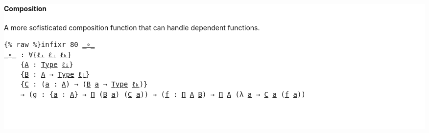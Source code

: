 #### Composition

A more sofisticated composition function that can handle dependent functions.

<pre class="Agda">{% raw %}<a id="4072" class="Keyword">infixr</a> <a id="4079" class="Number">80</a> <a id="4082" href="{% endraw %}{% link _posts/2018-04-08-hott-lib.md %}{% raw %}#4086" class="Function Operator">_∘_</a>
<a id="_∘_"></a><a id="4086" href="{% endraw %}{% link _posts/2018-04-08-hott-lib.md %}{% raw %}#4086" class="Function Operator">_∘_</a> <a id="4090" class="Symbol">:</a> <a id="4092" class="Symbol">∀{</a><a id="4094" href="{% endraw %}{% link _posts/2018-04-08-hott-lib.md %}{% raw %}#4094" class="Bound">ℓᵢ</a> <a id="4097" href="{% endraw %}{% link _posts/2018-04-08-hott-lib.md %}{% raw %}#4097" class="Bound">ℓⱼ</a> <a id="4100" href="{% endraw %}{% link _posts/2018-04-08-hott-lib.md %}{% raw %}#4100" class="Bound">ℓₖ</a><a id="4102" class="Symbol">}</a>
    <a id="4108" class="Symbol">{</a><a id="4109" href="{% endraw %}{% link _posts/2018-04-08-hott-lib.md %}{% raw %}#4109" class="Bound">A</a> <a id="4111" class="Symbol">:</a> <a id="4113" href="{% endraw %}{% link _posts/2018-04-08-hott-lib.md %}{% raw %}#1010" class="Function">Type</a> <a id="4118" href="{% endraw %}{% link _posts/2018-04-08-hott-lib.md %}{% raw %}#4094" class="Bound">ℓᵢ</a><a id="4120" class="Symbol">}</a>
    <a id="4126" class="Symbol">{</a><a id="4127" href="{% endraw %}{% link _posts/2018-04-08-hott-lib.md %}{% raw %}#4127" class="Bound">B</a> <a id="4129" class="Symbol">:</a> <a id="4131" href="{% endraw %}{% link _posts/2018-04-08-hott-lib.md %}{% raw %}#4109" class="Bound">A</a> <a id="4133" class="Symbol">→</a> <a id="4135" href="{% endraw %}{% link _posts/2018-04-08-hott-lib.md %}{% raw %}#1010" class="Function">Type</a> <a id="4140" href="{% endraw %}{% link _posts/2018-04-08-hott-lib.md %}{% raw %}#4097" class="Bound">ℓⱼ</a><a id="4142" class="Symbol">}</a>
    <a id="4148" class="Symbol">{</a><a id="4149" href="{% endraw %}{% link _posts/2018-04-08-hott-lib.md %}{% raw %}#4149" class="Bound">C</a> <a id="4151" class="Symbol">:</a> <a id="4153" class="Symbol">(</a><a id="4154" href="{% endraw %}{% link _posts/2018-04-08-hott-lib.md %}{% raw %}#4154" class="Bound">a</a> <a id="4156" class="Symbol">:</a> <a id="4158" href="{% endraw %}{% link _posts/2018-04-08-hott-lib.md %}{% raw %}#4109" class="Bound">A</a><a id="4159" class="Symbol">)</a> <a id="4161" class="Symbol">→</a> <a id="4163" class="Symbol">(</a><a id="4164" href="{% endraw %}{% link _posts/2018-04-08-hott-lib.md %}{% raw %}#4127" class="Bound">B</a> <a id="4166" href="{% endraw %}{% link _posts/2018-04-08-hott-lib.md %}{% raw %}#4154" class="Bound">a</a> <a id="4168" class="Symbol">→</a> <a id="4170" href="{% endraw %}{% link _posts/2018-04-08-hott-lib.md %}{% raw %}#1010" class="Function">Type</a> <a id="4175" href="{% endraw %}{% link _posts/2018-04-08-hott-lib.md %}{% raw %}#4100" class="Bound">ℓₖ</a><a id="4177" class="Symbol">)}</a>
    <a id="4184" class="Symbol">→</a> <a id="4186" class="Symbol">(</a><a id="4187" href="{% endraw %}{% link _posts/2018-04-08-hott-lib.md %}{% raw %}#4187" class="Bound">g</a> <a id="4189" class="Symbol">:</a> <a id="4191" class="Symbol">{</a><a id="4192" href="{% endraw %}{% link _posts/2018-04-08-hott-lib.md %}{% raw %}#4192" class="Bound">a</a> <a id="4194" class="Symbol">:</a> <a id="4196" href="{% endraw %}{% link _posts/2018-04-08-hott-lib.md %}{% raw %}#4109" class="Bound">A</a><a id="4197" class="Symbol">}</a> <a id="4199" class="Symbol">→</a> <a id="4201" href="{% endraw %}{% link _posts/2018-04-08-hott-lib.md %}{% raw %}#2578" class="Function">Π</a> <a id="4203" class="Symbol">(</a><a id="4204" href="{% endraw %}{% link _posts/2018-04-08-hott-lib.md %}{% raw %}#4127" class="Bound">B</a> <a id="4206" href="{% endraw %}{% link _posts/2018-04-08-hott-lib.md %}{% raw %}#4192" class="Bound">a</a><a id="4207" class="Symbol">)</a> <a id="4209" class="Symbol">(</a><a id="4210" href="{% endraw %}{% link _posts/2018-04-08-hott-lib.md %}{% raw %}#4149" class="Bound">C</a> <a id="4212" href="{% endraw %}{% link _posts/2018-04-08-hott-lib.md %}{% raw %}#4192" class="Bound">a</a><a id="4213" class="Symbol">))</a> <a id="4216" class="Symbol">→</a> <a id="4218" class="Symbol">(</a><a id="4219" href="{% endraw %}{% link _posts/2018-04-08-hott-lib.md %}{% raw %}#4219" class="Bound">f</a> <a id="4221" class="Symbol">:</a> <a id="4223" href="{% endraw %}{% link _posts/2018-04-08-hott-lib.md %}{% raw %}#2578" class="Function">Π</a> <a id="4225" href="{% endraw %}{% link _posts/2018-04-08-hott-lib.md %}{% raw %}#4109" class="Bound">A</a> <a id="4227" href="{% endraw %}{% link _posts/2018-04-08-hott-lib.md %}{% raw %}#4127" class="Bound">B</a><a id="4228" class="Symbol">)</a> <a id="4230" class="Symbol">→</a> <a id="4232" href="{% endraw %}{% link _posts/2018-04-08-hott-lib.md %}{% raw %}#2578" class="Function">Π</a> <a id="4234" href="{% endraw %}{% link _posts/2018-04-08-hott-lib.md %}{% raw %}#4109" class="Bound">A</a> <a id="4236" class="Symbol">(λ</a> <a id="4239" href="{% endraw %}{% link _posts/2018-04-08-hott-lib.md %}{% raw %}#4239" class="Bound">a</a> <a id="4241" class="Symbol">→</a> <a id="4243" href="{% endraw %}{% link _posts/2018-04-08-hott-lib.md %}{% raw %}#4149" class="Bound">C</a> <a id="4245" href="{% endraw %}{% link _posts/2018-04-08-hott-lib.md %}{% raw %}#4239" class="Bound">a</a> <a id="4247" class="Symbol">(</a><a id="4248" href="{% endraw %}{% link _posts/2018-04-08-hott-lib.md %}{% raw %}#4219" class="Bound">f</a> <a id="4250" href="{% endraw %}{% link _posts/2018-04-08-hott-lib.md %}{% raw %}#4239" class="Bound">a</a><a id="4251" class="Symbol">))</a>
